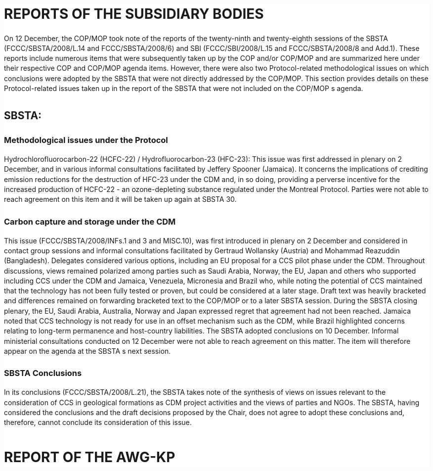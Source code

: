 # REPORTS OF THE SUBSIDIARY BODIES

On 12 December, the COP/MOP took note of the reports of the twenty-ninth and twenty-eighth sessions of the SBSTA (FCCC/SBSTA/2008/L.14 and FCCC/SBSTA/2008/6) and SBI (FCCC/SBI/2008/L.15 and FCCC/SBSTA/2008/8 and Add.1). These reports include numerous items that were subsequently taken up by the COP and/or COP/MOP and are summarized here under their respective COP and COP/MOP agenda items. However, there were also two Protocol-related methodological issues on which conclusions were adopted by the SBSTA that were not directly addressed by the COP/MOP. This section provides details on these Protocol-related issues taken up in the report of the SBSTA that were not included on the COP/MOP s agenda.

## SBSTA:

### Methodological issues under the Protocol

Hydrochlorofluorocarbon-22 (HCFC-22) / Hydrofluorocarbon-23 (HFC-23): This issue was first addressed in plenary on 2 December, and in various informal consultations facilitated by Jeffery Spooner (Jamaica). It concerns the implications of crediting emission reductions for the destruction of HFC-23 under the CDM and, in so doing, providing a perverse incentive for the increased production of HCFC-22 - an ozone-depleting substance regulated under the Montreal Protocol. Parties were not able to reach agreement on this item and it will be taken up again at SBSTA 30.

###     Carbon capture and storage under the CDM

This issue (FCCC/SBSTA/2008/INFs.1 and 3 and MISC.10), was first introduced in plenary on 2 December and considered in contact group sessions and informal consultations facilitated by Gertraud Wollansky (Austria) and Mohammad Reazuddin (Bangladesh). Delegates considered various options, including an EU proposal for a CCS pilot phase under the CDM. Throughout discussions, views remained polarized among parties such as Saudi Arabia, Norway, the EU, Japan and others who supported including CCS under the CDM and Jamaica, Venezuela, Micronesia and Brazil who, while noting the potential of CCS maintained that the technology has not been fully tested or proven, but could be considered at a later stage. Draft text was heavily bracketed and differences remained on forwarding bracketed text to the COP/MOP or to a later SBSTA session. During the SBSTA closing plenary, the EU, Saudi Arabia, Australia, Norway and Japan expressed regret that agreement had not been reached. Jamaica noted that CCS technology is not ready for use in an offset mechanism such as the CDM, while Brazil highlighted concerns relating to long-term permanence and host-country liabilities. The SBSTA adopted conclusions on 10 December. Informal ministerial consultations conducted on 12 December were not able to reach agreement on this matter. The item will therefore appear on the agenda at the SBSTA s next session.

###     SBSTA Conclusions

In its conclusions (FCCC/SBSTA/2008/L.21), the SBSTA takes note of the synthesis of views on issues relevant to the consideration of CCS in geological formations as CDM project activities and the views of parties and NGOs. The SBSTA, having considered the conclusions and the draft decisions proposed by the Chair, does not agree to adopt these conclusions and, therefore, cannot conclude its consideration of this issue.

# REPORT OF THE AWG-KP
